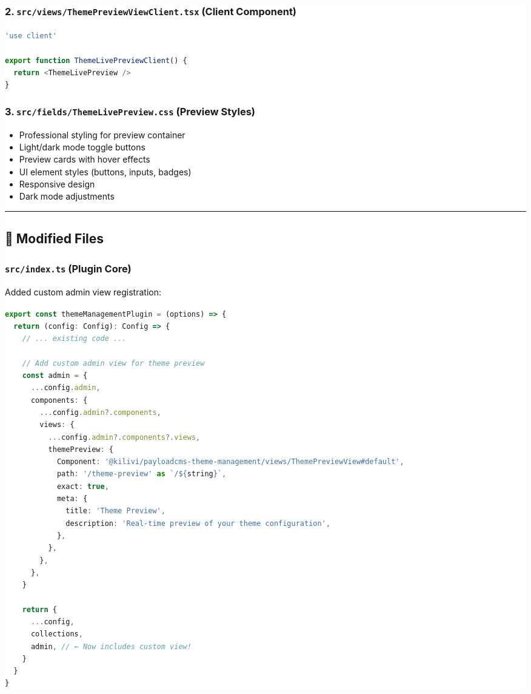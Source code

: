 ### 2. `src/views/ThemePreviewViewClient.tsx` (Client Component)
```typescript
'use client'

export function ThemeLivePreviewClient() {
  return <ThemeLivePreview />
}
```

### 3. `src/fields/ThemeLivePreview.css` (Preview Styles)
- Professional styling for preview container
- Light/dark mode toggle buttons
- Preview cards with hover effects
- UI element styles (buttons, inputs, badges)
- Responsive design
- Dark mode adjustments

---

## 🔧 Modified Files

### `src/index.ts` (Plugin Core)

Added custom admin view registration:

```typescript
export const themeManagementPlugin = (options) => {
  return (config: Config): Config => {
    // ... existing code ...

    // Add custom admin view for theme preview
    const admin = {
      ...config.admin,
      components: {
        ...config.admin?.components,
        views: {
          ...config.admin?.components?.views,
          themePreview: {
            Component: '@kilivi/payloadcms-theme-management/views/ThemePreviewView#default',
            path: '/theme-preview' as `/${string}`,
            exact: true,
            meta: {
              title: 'Theme Preview',
              description: 'Real-time preview of your theme configuration',
            },
          },
        },
      },
    }

    return {
      ...config,
      collections,
      admin, // ← Now includes custom view!
    }
  }
}
```

